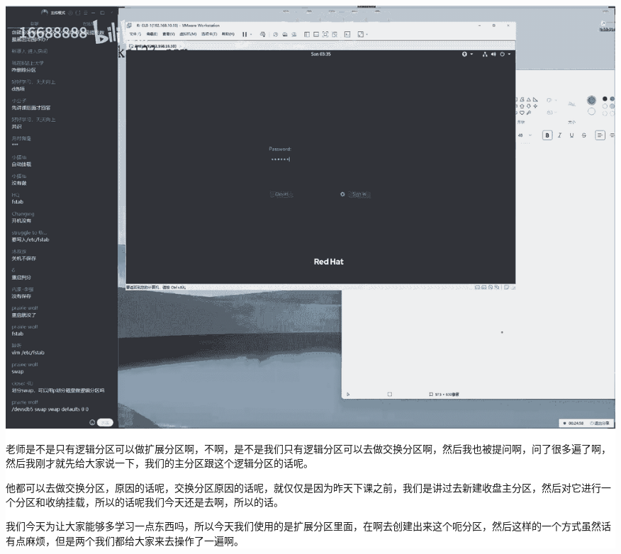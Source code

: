 ![](img/cca78d39ee2819ce4e68467ab194d0dd_89.png)

老师是不是只有逻辑分区可以做扩展分区啊，不啊，是不是我们只有逻辑分区可以去做交换分区啊，然后我也被提问啊，问了很多遍了啊，然后我刚才就先给大家说一下，我们的主分区跟这个逻辑分区的话呢。

他都可以去做交换分区，原因的话呢，交换分区原因的话呢，就仅仅是因为昨天下课之前，我们是讲过去新建收盘主分区，然后对它进行一个分区和收纳挂载，所以的话呢我们今天还是去啊，所以的话。

我们今天为让大家能够多学习一点东西吗，所以今天我们使用的是扩展分区里面，在啊去创建出来这个呃分区，然后这样的一个方式虽然话有点麻烦，但是两个我们都给大家来去操作了一遍啊。


